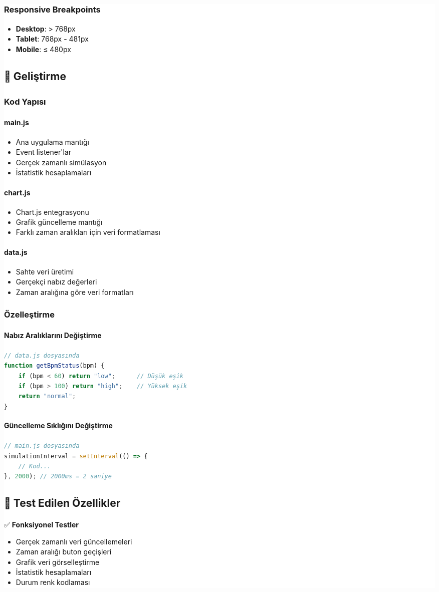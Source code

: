 ### Responsive Breakpoints
- **Desktop**: > 768px
- **Tablet**: 768px - 481px  
- **Mobile**: ≤ 480px

## 🔧 Geliştirme

### Kod Yapısı

#### main.js
- Ana uygulama mantığı
- Event listener'lar
- Gerçek zamanlı simülasyon
- İstatistik hesaplamaları

#### chart.js
- Chart.js entegrasyonu
- Grafik güncelleme mantığı
- Farklı zaman aralıkları için veri formatlaması

#### data.js
- Sahte veri üretimi
- Gerçekçi nabız değerleri
- Zaman aralığına göre veri formatları

### Özelleştirme

#### Nabız Aralıklarını Değiştirme
```javascript
// data.js dosyasında
function getBpmStatus(bpm) {
    if (bpm < 60) return "low";      // Düşük eşik
    if (bpm > 100) return "high";    // Yüksek eşik
    return "normal";
}
```

#### Güncelleme Sıklığını Değiştirme
```javascript
// main.js dosyasında
simulationInterval = setInterval(() => {
    // Kod...
}, 2000); // 2000ms = 2 saniye
```

## 🧪 Test Edilen Özellikler

✅ **Fonksiyonel Testler**
- Gerçek zamanlı veri güncellemeleri
- Zaman aralığı buton geçişleri
- Grafik veri görselleştirme
- İstatistik hesaplamaları
- Durum renk kodlaması
